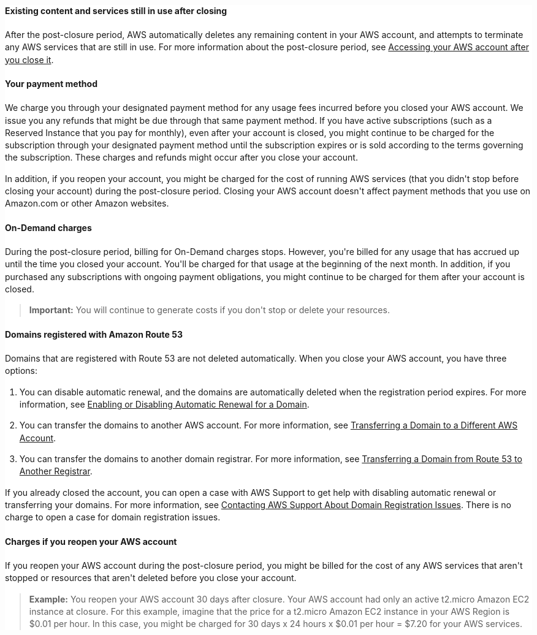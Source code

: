 #### Existing content and services still in use after closing

After the post-closure period, AWS automatically deletes any remaining content in your AWS account, and attempts to terminate any AWS services that are still in use. For more information about the post-closure period, see [Accessing your AWS account after you close it](link-to-more-info).

#### Your payment method

We charge you through your designated payment method for any usage fees incurred before you closed your AWS account. We issue you any refunds that might be due through that same payment method. If you have active subscriptions (such as a Reserved Instance that you pay for monthly), even after your account is closed, you might continue to be charged for the subscription through your designated payment method until the subscription expires or is sold according to the terms governing the subscription. These charges and refunds might occur after you close your account.

In addition, if you reopen your account, you might be charged for the cost of running AWS services (that you didn't stop before closing your account) during the post-closure period. Closing your AWS account doesn't affect payment methods that you use on Amazon.com or other Amazon websites.

#### On-Demand charges

During the post-closure period, billing for On-Demand charges stops. However, you're billed for any usage that has accrued up until the time you closed your account. You'll be charged for that usage at the beginning of the next month. In addition, if you purchased any subscriptions with ongoing payment obligations, you might continue to be charged for them after your account is closed.

> **Important:**
> You will continue to generate costs if you don't stop or delete your resources.

#### Domains registered with Amazon Route 53

Domains that are registered with Route 53 are not deleted automatically. When you close your AWS account, you have three options:

1. You can disable automatic renewal, and the domains are automatically deleted when the registration period expires. For more information, see [Enabling or Disabling Automatic Renewal for a Domain](link-to-more-info).

2. You can transfer the domains to another AWS account. For more information, see [Transferring a Domain to a Different AWS Account](link-to-more-info).

3. You can transfer the domains to another domain registrar. For more information, see [Transferring a Domain from Route 53 to Another Registrar](link-to-more-info).

If you already closed the account, you can open a case with AWS Support to get help with disabling automatic renewal or transferring your domains. For more information, see [Contacting AWS Support About Domain Registration Issues](link-to-more-info). There is no charge to open a case for domain registration issues.

#### Charges if you reopen your AWS account

If you reopen your AWS account during the post-closure period, you might be billed for the cost of any AWS services that aren't stopped or resources that aren't deleted before you close your account.

> **Example:**
> You reopen your AWS account 30 days after closure. Your AWS account had only an active t2.micro Amazon EC2 instance at closure. For this example, imagine that the price for a t2.micro Amazon EC2 instance in your AWS Region is $0.01 per hour. In this case, you might be charged for 30 days x 24 hours x $0.01 per hour = $7.20 for your AWS services.
